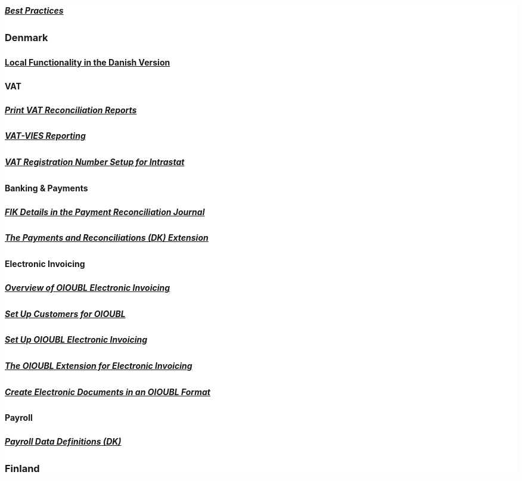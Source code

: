 ##### [Best Practices](LocalFunctionality/Czech/best-practices.md)

### Denmark

#### [Local Functionality in the Danish Version](LocalFunctionality/Denmark/denmark-local-functionality.md)

#### VAT

##### [Print VAT Reconciliation Reports](LocalFunctionality/Denmark/how-to-print-vat-reconciliation-reports.md)

##### [VAT-VIES Reporting](LocalFunctionality/Denmark/vat-vies-reporting.md)

##### [VAT Registration Number Setup for Intrastat](LocalFunctionality/Denmark/vat-registration-no-intrastat.md)

#### Banking & Payments

##### [FIK Details in the Payment Reconciliation Journal](LocalFunctionality/Denmark/fik-details-in-the-payment-reconciliation-journal.md)

##### [The Payments and Reconciliations (DK) Extension](ui-extensions-payments-reconciliation-formats-dk.md)

#### Electronic Invoicing

##### [Overview of OIOUBL Electronic Invoicing](LocalFunctionality/Denmark/oioubl-electronic-invoicing-overview.md)

##### [Set Up Customers for OIOUBL](LocalFunctionality/Denmark/how-to-set-up-customers-for-oioubl.md)

##### [Set Up OIOUBL Electronic Invoicing](LocalFunctionality/Denmark/how-to-set-up-oioubl.md)

##### [The OIOUBL Extension for Electronic Invoicing](LocalFunctionality/Denmark/ui-extensions-oioubl.md)

##### [Create Electronic Documents in an OIOUBL Format](LocalFunctionality/Denmark/how-to-create-electronic-documents-by-using-oioubl.md)

#### Payroll

##### [Payroll Data Definitions (DK)](LocalFunctionality/Denmark/ui-extensions-payroll-data-definitions-dk.md)

### Finland

